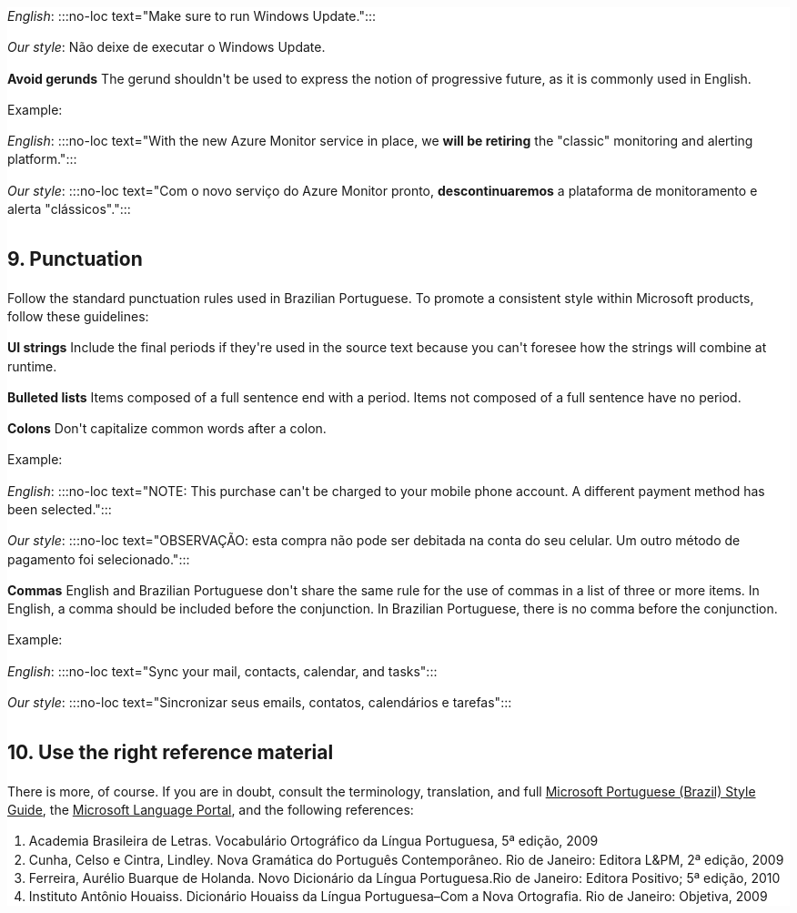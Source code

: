 _English_: :::no-loc text="Make sure to run Windows Update.":::

_Our style_: <span lang="pt-BR">Não deixe de executar o Windows Update.

**Avoid gerunds** The gerund shouldn't be used to express the notion of progressive future, as it is commonly used in English.

Example:

_English_: :::no-loc text="With the new Azure Monitor service in place, we **will be retiring** the "classic" monitoring and alerting platform.":::

_Our style_: :::no-loc text="Com o novo serviço do Azure Monitor pronto, **descontinuaremos** a plataforma de monitoramento e alerta "clássicos".":::

## 9. Punctuation

Follow the standard punctuation rules used in Brazilian Portuguese. To promote a consistent style within Microsoft products, follow these guidelines:

**UI strings** Include the final periods if they're used in the source text because you can't foresee how the strings will combine at runtime.

**Bulleted lists** Items composed of a full sentence end with a period. Items not composed of a full sentence have no period.

**Colons** Don't capitalize common words after a colon.

Example:

_English_: :::no-loc text="NOTE: This purchase can't be charged to your mobile phone account. A different payment method has been selected.":::

_Our style_: :::no-loc text="OBSERVAÇÃO: esta compra não pode ser debitada na conta do seu celular. Um outro método de pagamento foi selecionado.":::

**Commas** English and Brazilian Portuguese don't share the same rule for the use of commas in a list of three or more items. In English, a comma should be included before the conjunction. In Brazilian Portuguese, there is no comma before the conjunction.

Example:

_English_: :::no-loc text="Sync your mail, contacts, calendar, and tasks":::

_Our style_: :::no-loc text="Sincronizar seus emails, contatos, calendários e tarefas":::

## 10. Use the right reference material

There is more, of course. If you are in doubt, consult the terminology, translation, and full [Microsoft Portuguese (Brazil) Style Guide](https://download.microsoft.com/download/1/d/1/1d15d7b2-8323-4f56-b863-7acdfe4fb4cf/por-bra-StyleGuide.pdf), the [Microsoft Language Portal](https://www.microsoft.com/Language/StyleGuides), and the following references:

1. Academia Brasileira de Letras. Vocabulário Ortográfico da Língua Portuguesa, 5ª edição, 2009
2. Cunha, Celso e Cintra, Lindley. Nova Gramática do Português Contemporâneo. Rio de Janeiro: Editora L&PM, 2ª edição, 2009
3. Ferreira, Aurélio Buarque de Holanda. Novo Dicionário da Língua Portuguesa.Rio de Janeiro: Editora Positivo; 5ª edição, 2010
4. Instituto Antônio Houaiss. Dicionário Houaiss da Língua Portuguesa–Com a Nova Ortografia. Rio de Janeiro: Objetiva, 2009
